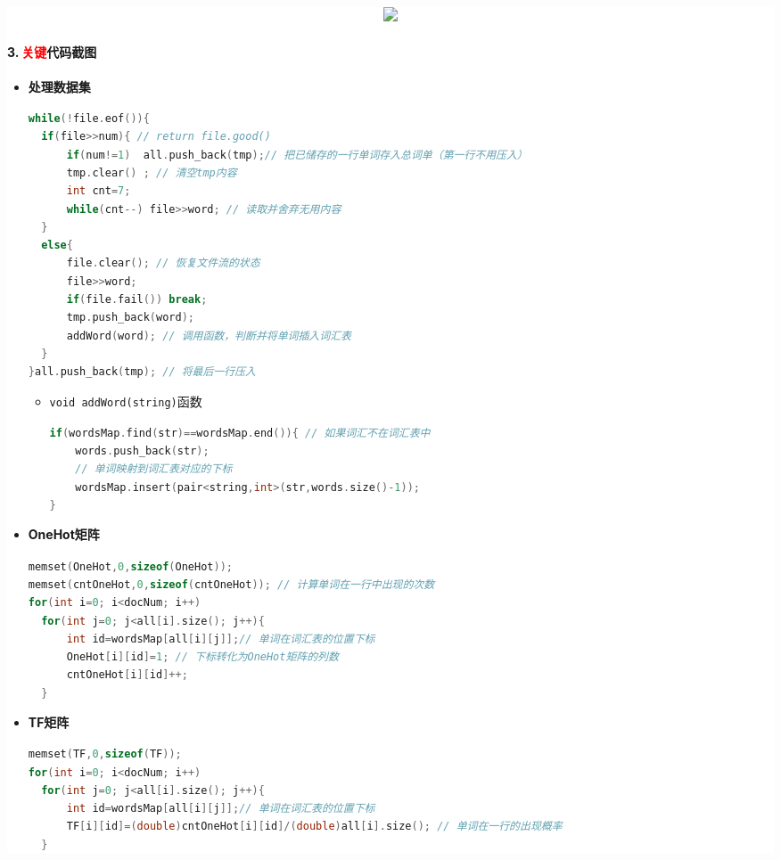 
  <center><img src="未命名文件.png" /></center>

#### 3. <font color='red'>关键</font>代码截图

- **处理数据集**

  ```c++
  while(!file.eof()){
  	if(file>>num){ // return file.good() 
  		if(num!=1)  all.push_back(tmp);// 把已储存的一行单词存入总词单（第一行不用压入）
  		tmp.clear()	; // 清空tmp内容
  		int cnt=7;
  		while(cnt--) file>>word; // 读取并舍弃无用内容
  	} 
  	else{
  		file.clear(); // 恢复文件流的状态
  		file>>word;
  		if(file.fail()) break;
  		tmp.push_back(word);
  		addWord(word); // 调用函数，判断并将单词插入词汇表
  	}
  }all.push_back(tmp); // 将最后一行压入
  ```
  + <code>void addWord(string)</code>函数

    ```c++
    if(wordsMap.find(str)==wordsMap.end()){ // 如果词汇不在词汇表中
    	words.push_back(str);
      	// 单词映射到词汇表对应的下标
    	wordsMap.insert(pair<string,int>(str,words.size()-1)); 
    }
    ```

- **OneHot矩阵**

  ```c++
  memset(OneHot,0,sizeof(OneHot));
  memset(cntOneHot,0,sizeof(cntOneHot)); // 计算单词在一行中出现的次数
  for(int i=0; i<docNum; i++)
  	for(int j=0; j<all[i].size(); j++){
  		int id=wordsMap[all[i][j]];// 单词在词汇表的位置下标
  		OneHot[i][id]=1; // 下标转化为OneHot矩阵的列数
  		cntOneHot[i][id]++;
  	}
  ```

- **TF矩阵**

  ```c++
  memset(TF,0,sizeof(TF));
  for(int i=0; i<docNum; i++)
  	for(int j=0; j<all[i].size(); j++){
  		int id=wordsMap[all[i][j]];// 单词在词汇表的位置下标
  		TF[i][id]=(double)cntOneHot[i][id]/(double)all[i].size(); // 单词在一行的出现概率
  	}
  ```
